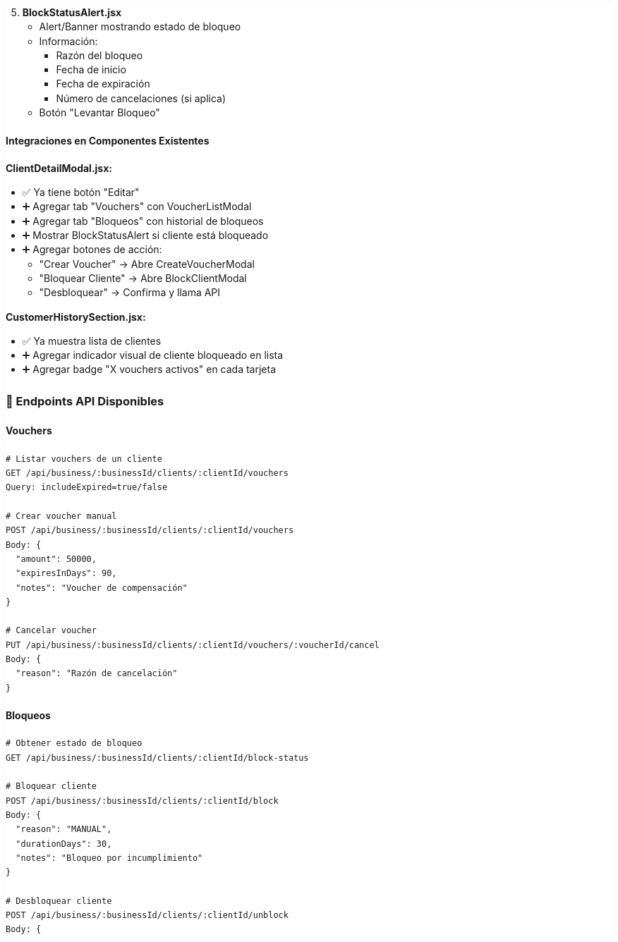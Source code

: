 5. **BlockStatusAlert.jsx**
   - Alert/Banner mostrando estado de bloqueo
   - Información:
     - Razón del bloqueo
     - Fecha de inicio
     - Fecha de expiración
     - Número de cancelaciones (si aplica)
   - Botón "Levantar Bloqueo"

#### Integraciones en Componentes Existentes

**ClientDetailModal.jsx:**
- ✅ Ya tiene botón "Editar"
- ➕ Agregar tab "Vouchers" con VoucherListModal
- ➕ Agregar tab "Bloqueos" con historial de bloqueos
- ➕ Mostrar BlockStatusAlert si cliente está bloqueado
- ➕ Agregar botones de acción:
  - "Crear Voucher" → Abre CreateVoucherModal
  - "Bloquear Cliente" → Abre BlockClientModal
  - "Desbloquear" → Confirma y llama API

**CustomerHistorySection.jsx:**
- ✅ Ya muestra lista de clientes
- ➕ Agregar indicador visual de cliente bloqueado en lista
- ➕ Agregar badge "X vouchers activos" en cada tarjeta

### 📡 Endpoints API Disponibles

#### Vouchers
```http
# Listar vouchers de un cliente
GET /api/business/:businessId/clients/:clientId/vouchers
Query: includeExpired=true/false

# Crear voucher manual
POST /api/business/:businessId/clients/:clientId/vouchers
Body: {
  "amount": 50000,
  "expiresInDays": 90,
  "notes": "Voucher de compensación"
}

# Cancelar voucher
PUT /api/business/:businessId/clients/:clientId/vouchers/:voucherId/cancel
Body: {
  "reason": "Razón de cancelación"
}
```

#### Bloqueos
```http
# Obtener estado de bloqueo
GET /api/business/:businessId/clients/:clientId/block-status

# Bloquear cliente
POST /api/business/:businessId/clients/:clientId/block
Body: {
  "reason": "MANUAL",
  "durationDays": 30,
  "notes": "Bloqueo por incumplimiento"
}

# Desbloquear cliente
POST /api/business/:businessId/clients/:clientId/unblock
Body: {
```